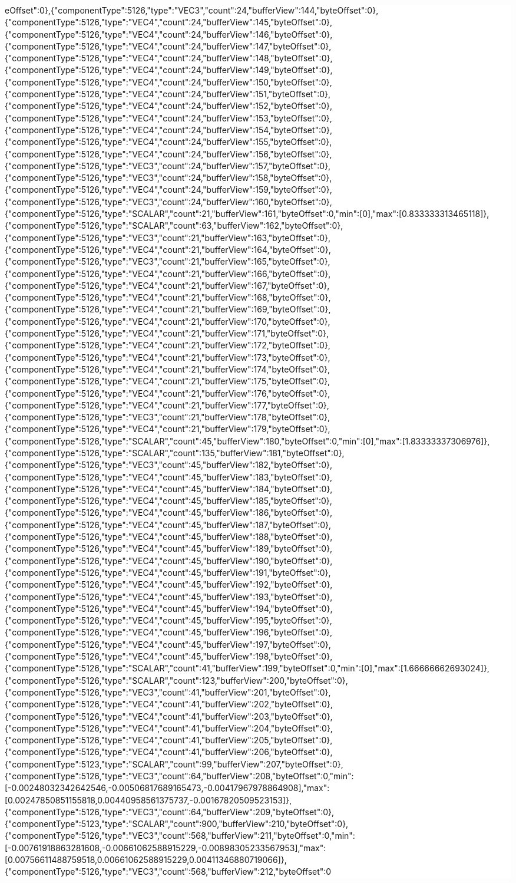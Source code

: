 eOffset":0},{"componentType":5126,"type":"VEC3","count":24,"bufferView":144,"byteOffset":0},{"componentType":5126,"type":"VEC4","count":24,"bufferView":145,"byteOffset":0},{"componentType":5126,"type":"VEC4","count":24,"bufferView":146,"byteOffset":0},{"componentType":5126,"type":"VEC4","count":24,"bufferView":147,"byteOffset":0},{"componentType":5126,"type":"VEC4","count":24,"bufferView":148,"byteOffset":0},{"componentType":5126,"type":"VEC4","count":24,"bufferView":149,"byteOffset":0},{"componentType":5126,"type":"VEC4","count":24,"bufferView":150,"byteOffset":0},{"componentType":5126,"type":"VEC4","count":24,"bufferView":151,"byteOffset":0},{"componentType":5126,"type":"VEC4","count":24,"bufferView":152,"byteOffset":0},{"componentType":5126,"type":"VEC4","count":24,"bufferView":153,"byteOffset":0},{"componentType":5126,"type":"VEC4","count":24,"bufferView":154,"byteOffset":0},{"componentType":5126,"type":"VEC4","count":24,"bufferView":155,"byteOffset":0},{"componentType":5126,"type":"VEC4","count":24,"bufferView":156,"byteOffset":0},{"componentType":5126,"type":"VEC3","count":24,"bufferView":157,"byteOffset":0},{"componentType":5126,"type":"VEC3","count":24,"bufferView":158,"byteOffset":0},{"componentType":5126,"type":"VEC4","count":24,"bufferView":159,"byteOffset":0},{"componentType":5126,"type":"VEC3","count":24,"bufferView":160,"byteOffset":0},{"componentType":5126,"type":"SCALAR","count":21,"bufferView":161,"byteOffset":0,"min":[0],"max":[0.833333313465118]},{"componentType":5126,"type":"SCALAR","count":63,"bufferView":162,"byteOffset":0},{"componentType":5126,"type":"VEC3","count":21,"bufferView":163,"byteOffset":0},{"componentType":5126,"type":"VEC4","count":21,"bufferView":164,"byteOffset":0},{"componentType":5126,"type":"VEC3","count":21,"bufferView":165,"byteOffset":0},{"componentType":5126,"type":"VEC4","count":21,"bufferView":166,"byteOffset":0},{"componentType":5126,"type":"VEC4","count":21,"bufferView":167,"byteOffset":0},{"componentType":5126,"type":"VEC4","count":21,"bufferView":168,"byteOffset":0},{"componentType":5126,"type":"VEC4","count":21,"bufferView":169,"byteOffset":0},{"componentType":5126,"type":"VEC4","count":21,"bufferView":170,"byteOffset":0},{"componentType":5126,"type":"VEC4","count":21,"bufferView":171,"byteOffset":0},{"componentType":5126,"type":"VEC4","count":21,"bufferView":172,"byteOffset":0},{"componentType":5126,"type":"VEC4","count":21,"bufferView":173,"byteOffset":0},{"componentType":5126,"type":"VEC4","count":21,"bufferView":174,"byteOffset":0},{"componentType":5126,"type":"VEC4","count":21,"bufferView":175,"byteOffset":0},{"componentType":5126,"type":"VEC4","count":21,"bufferView":176,"byteOffset":0},{"componentType":5126,"type":"VEC4","count":21,"bufferView":177,"byteOffset":0},{"componentType":5126,"type":"VEC3","count":21,"bufferView":178,"byteOffset":0},{"componentType":5126,"type":"VEC4","count":21,"bufferView":179,"byteOffset":0},{"componentType":5126,"type":"SCALAR","count":45,"bufferView":180,"byteOffset":0,"min":[0],"max":[1.83333337306976]},{"componentType":5126,"type":"SCALAR","count":135,"bufferView":181,"byteOffset":0},{"componentType":5126,"type":"VEC3","count":45,"bufferView":182,"byteOffset":0},{"componentType":5126,"type":"VEC4","count":45,"bufferView":183,"byteOffset":0},{"componentType":5126,"type":"VEC4","count":45,"bufferView":184,"byteOffset":0},{"componentType":5126,"type":"VEC4","count":45,"bufferView":185,"byteOffset":0},{"componentType":5126,"type":"VEC4","count":45,"bufferView":186,"byteOffset":0},{"componentType":5126,"type":"VEC4","count":45,"bufferView":187,"byteOffset":0},{"componentType":5126,"type":"VEC4","count":45,"bufferView":188,"byteOffset":0},{"componentType":5126,"type":"VEC4","count":45,"bufferView":189,"byteOffset":0},{"componentType":5126,"type":"VEC4","count":45,"bufferView":190,"byteOffset":0},{"componentType":5126,"type":"VEC4","count":45,"bufferView":191,"byteOffset":0},{"componentType":5126,"type":"VEC4","count":45,"bufferView":192,"byteOffset":0},{"componentType":5126,"type":"VEC4","count":45,"bufferView":193,"byteOffset":0},{"componentType":5126,"type":"VEC4","count":45,"bufferView":194,"byteOffset":0},{"componentType":5126,"type":"VEC4","count":45,"bufferView":195,"byteOffset":0},{"componentType":5126,"type":"VEC4","count":45,"bufferView":196,"byteOffset":0},{"componentType":5126,"type":"VEC4","count":45,"bufferView":197,"byteOffset":0},{"componentType":5126,"type":"VEC4","count":45,"bufferView":198,"byteOffset":0},{"componentType":5126,"type":"SCALAR","count":41,"bufferView":199,"byteOffset":0,"min":[0],"max":[1.66666662693024]},{"componentType":5126,"type":"SCALAR","count":123,"bufferView":200,"byteOffset":0},{"componentType":5126,"type":"VEC3","count":41,"bufferView":201,"byteOffset":0},{"componentType":5126,"type":"VEC4","count":41,"bufferView":202,"byteOffset":0},{"componentType":5126,"type":"VEC4","count":41,"bufferView":203,"byteOffset":0},{"componentType":5126,"type":"VEC4","count":41,"bufferView":204,"byteOffset":0},{"componentType":5126,"type":"VEC4","count":41,"bufferView":205,"byteOffset":0},{"componentType":5126,"type":"VEC4","count":41,"bufferView":206,"byteOffset":0},{"componentType":5123,"type":"SCALAR","count":99,"bufferView":207,"byteOffset":0},{"componentType":5126,"type":"VEC3","count":64,"bufferView":208,"byteOffset":0,"min":[-0.00248032342642546,-0.00506817689165473,-0.00417967978864908],"max":[0.00247850851155818,0.00440958561375737,-0.00167820509523153]},{"componentType":5126,"type":"VEC3","count":64,"bufferView":209,"byteOffset":0},{"componentType":5123,"type":"SCALAR","count":900,"bufferView":210,"byteOffset":0},{"componentType":5126,"type":"VEC3","count":568,"bufferView":211,"byteOffset":0,"min":[-0.00761918863281608,-0.00661062588915229,-0.00898305233567953],"max":[0.00756611488759518,0.00661062588915229,0.00411346880719066]},{"componentType":5126,"type":"VEC3","count":568,"bufferView":212,"byteOffset":0